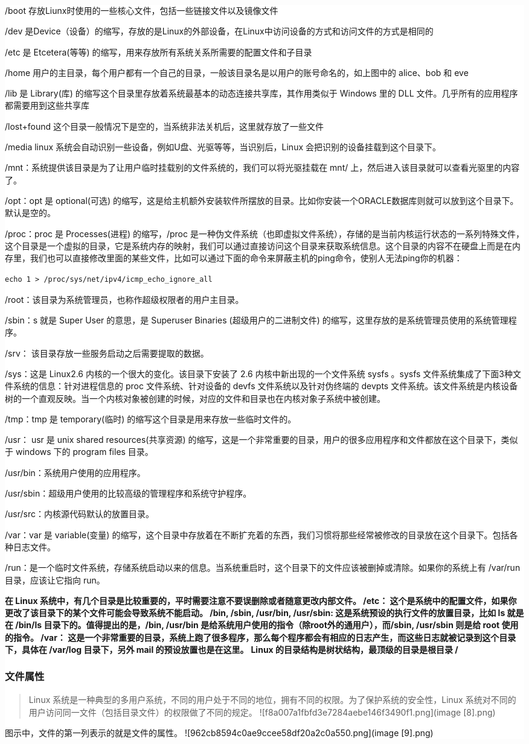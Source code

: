 /boot 存放Liunx时使用的一些核心文件，包括一些链接文件以及镜像文件

/dev 是Device（设备）的缩写，存放的是Linux的外部设备，在Linux中访问设备的方式和访问文件的方式是相同的

/etc 是 Etcetera(等等) 的缩写，用来存放所有系统关系所需要的配置文件和子目录

/home 用户的主目录，每个用户都有一个自己的目录，一般该目录名是以用户的账号命名的，如上图中的 alice、bob 和 eve

/lib 是 Library(库) 的缩写这个目录里存放着系统最基本的动态连接共享库，其作用类似于 Windows 里的 DLL 文件。几乎所有的应用程序都需要用到这些共享库

/lost+found 这个目录一般情况下是空的，当系统非法关机后，这里就存放了一些文件

/media linux 系统会自动识别一些设备，例如U盘、光驱等等，当识别后，Linux 会把识别的设备挂载到这个目录下。

/mnt：系统提供该目录是为了让用户临时挂载别的文件系统的，我们可以将光驱挂载在 mnt/ 上，然后进入该目录就可以查看光驱里的内容了。

/opt：opt 是 optional(可选) 的缩写，这是给主机额外安装软件所摆放的目录。比如你安装一个ORACLE数据库则就可以放到这个目录下。默认是空的。

/proc：proc 是 Processes(进程) 的缩写，/proc 是一种伪文件系统（也即虚拟文件系统），存储的是当前内核运行状态的一系列特殊文件，这个目录是一个虚拟的目录，它是系统内存的映射，我们可以通过直接访问这个目录来获取系统信息。这个目录的内容不在硬盘上而是在内存里，我们也可以直接修改里面的某些文件，比如可以通过下面的命令来屏蔽主机的ping命令，使别人无法ping你的机器：
``` shell
echo 1 > /proc/sys/net/ipv4/icmp_echo_ignore_all
```
/root：该目录为系统管理员，也称作超级权限者的用户主目录。

/sbin：s 就是 Super User 的意思，是 Superuser Binaries (超级用户的二进制文件) 的缩写，这里存放的是系统管理员使用的系统管理程序。

/srv： 该目录存放一些服务启动之后需要提取的数据。

/sys：这是 Linux2.6 内核的一个很大的变化。该目录下安装了 2.6 内核中新出现的一个文件系统 sysfs 。sysfs 文件系统集成了下面3种文件系统的信息：针对进程信息的 proc 文件系统、针对设备的 devfs 文件系统以及针对伪终端的 devpts 文件系统。该文件系统是内核设备树的一个直观反映。当一个内核对象被创建的时候，对应的文件和目录也在内核对象子系统中被创建。

/tmp：tmp 是 temporary(临时) 的缩写这个目录是用来存放一些临时文件的。

/usr： usr 是 unix shared resources(共享资源) 的缩写，这是一个非常重要的目录，用户的很多应用程序和文件都放在这个目录下，类似于 windows 下的 program files 目录。

/usr/bin：系统用户使用的应用程序。

/usr/sbin：超级用户使用的比较高级的管理程序和系统守护程序。

/usr/src：内核源代码默认的放置目录。

/var：var 是 variable(变量) 的缩写，这个目录中存放着在不断扩充着的东西，我们习惯将那些经常被修改的目录放在这个目录下。包括各种日志文件。

/run：是一个临时文件系统，存储系统启动以来的信息。当系统重启时，这个目录下的文件应该被删掉或清除。如果你的系统上有 /var/run 目录，应该让它指向 run。


**在 Linux 系统中，有几个目录是比较重要的，平时需要注意不要误删除或者随意更改内部文件。
/etc： 这个是系统中的配置文件，如果你更改了该目录下的某个文件可能会导致系统不能启动。
/bin, /sbin, /usr/bin, /usr/sbin: 这是系统预设的执行文件的放置目录，比如 ls 就是在 /bin/ls 目录下的。值得提出的是，/bin, /usr/bin 是给系统用户使用的指令（除root外的通用户），而/sbin, /usr/sbin 则是给 root 使用的指令。
/var： 这是一个非常重要的目录，系统上跑了很多程序，那么每个程序都会有相应的日志产生，而这些日志就被记录到这个目录下，具体在 /var/log 目录下，另外 mail 的预设放置也是在这里。**
**Linux 的目录结构是树状结构，最顶级的目录是根目录 /**
### 文件属性
>Linux 系统是一种典型的多用户系统，不同的用户处于不同的地位，拥有不同的权限。为了保护系统的安全性，Linux 系统对不同的用户访问同一文件（包括目录文件）的权限做了不同的规定。
>![f8a007a1fbfd3e7284aebe146f3490f1.png](image [8].png)

图示中，文件的第一列表示的就是文件的属性。
![962cb8594c0ae9ccee58df20a2c0a550.png](image [9].png)
